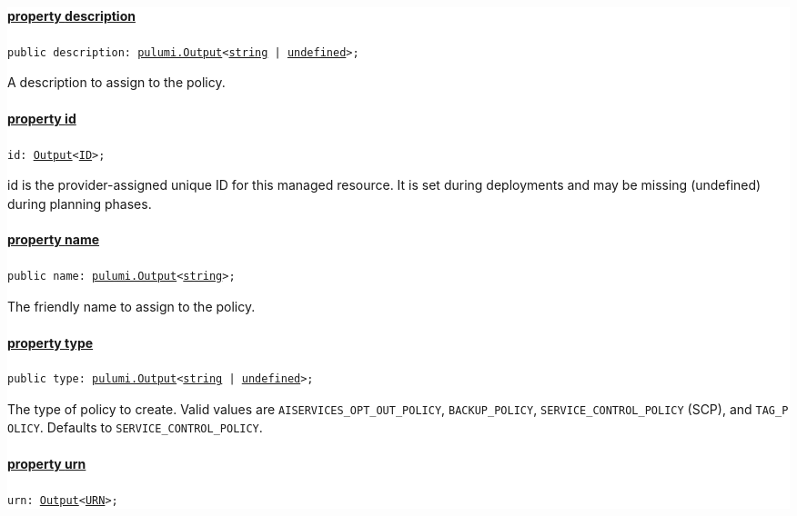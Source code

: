 <h4 class="pdoc-member-header" id="Policy-description">
<a class="pdoc-child-name" href="https://github.com/pulumi/pulumi-aws/blob/3d3072ac52d05fe557c01f4a7c7669b120df0b37/sdk/nodejs/organizations/policy.ts#L68">property <b>description</b></a>
</h4>

<pre class="highlight"><code><span class='kd'>public </span>description: <a href='/docs/reference/pkg/nodejs/pulumi/pulumi/#Output'>pulumi.Output</a>&lt;<span class='kd'><a href='https://developer.mozilla.org/en-US/docs/Web/JavaScript/Reference/Global_Objects/String'>string</a></span> | <span class='kd'><a href='https://developer.mozilla.org/en-US/docs/Web/JavaScript/Reference/Global_Objects/undefined'>undefined</a></span>&gt;;</code></pre>

A description to assign to the policy.

<h4 class="pdoc-member-header" id="Policy-id">
<a class="pdoc-child-name" href="https://github.com/pulumi/pulumi-aws/blob/3d3072ac52d05fe557c01f4a7c7669b120df0b37/sdk/nodejs/organizations/policy.ts#L29">property <b>id</b></a>
</h4>

<pre class="highlight"><code><span class='kd'></span>id: <a href='/docs/reference/pkg/nodejs/pulumi/pulumi/#Output'>Output</a>&lt;<a href='/docs/reference/pkg/nodejs/pulumi/pulumi/#ID'>ID</a>&gt;;</code></pre>

id is the provider-assigned unique ID for this managed resource.  It is set during
deployments and may be missing (undefined) during planning phases.

<h4 class="pdoc-member-header" id="Policy-name">
<a class="pdoc-child-name" href="https://github.com/pulumi/pulumi-aws/blob/3d3072ac52d05fe557c01f4a7c7669b120df0b37/sdk/nodejs/organizations/policy.ts#L72">property <b>name</b></a>
</h4>

<pre class="highlight"><code><span class='kd'>public </span>name: <a href='/docs/reference/pkg/nodejs/pulumi/pulumi/#Output'>pulumi.Output</a>&lt;<span class='kd'><a href='https://developer.mozilla.org/en-US/docs/Web/JavaScript/Reference/Global_Objects/String'>string</a></span>&gt;;</code></pre>

The friendly name to assign to the policy.

<h4 class="pdoc-member-header" id="Policy-type">
<a class="pdoc-child-name" href="https://github.com/pulumi/pulumi-aws/blob/3d3072ac52d05fe557c01f4a7c7669b120df0b37/sdk/nodejs/organizations/policy.ts#L76">property <b>type</b></a>
</h4>

<pre class="highlight"><code><span class='kd'>public </span>type: <a href='/docs/reference/pkg/nodejs/pulumi/pulumi/#Output'>pulumi.Output</a>&lt;<span class='kd'><a href='https://developer.mozilla.org/en-US/docs/Web/JavaScript/Reference/Global_Objects/String'>string</a></span> | <span class='kd'><a href='https://developer.mozilla.org/en-US/docs/Web/JavaScript/Reference/Global_Objects/undefined'>undefined</a></span>&gt;;</code></pre>

The type of policy to create. Valid values are `AISERVICES_OPT_OUT_POLICY`, `BACKUP_POLICY`, `SERVICE_CONTROL_POLICY` (SCP), and `TAG_POLICY`. Defaults to `SERVICE_CONTROL_POLICY`.

<h4 class="pdoc-member-header" id="Policy-urn">
<a class="pdoc-child-name" href="https://github.com/pulumi/pulumi-aws/blob/3d3072ac52d05fe557c01f4a7c7669b120df0b37/sdk/nodejs/organizations/policy.ts#L29">property <b>urn</b></a>
</h4>

<pre class="highlight"><code><span class='kd'></span>urn: <a href='/docs/reference/pkg/nodejs/pulumi/pulumi/#Output'>Output</a>&lt;<a href='/docs/reference/pkg/nodejs/pulumi/pulumi/#URN'>URN</a>&gt;;</code></pre>
